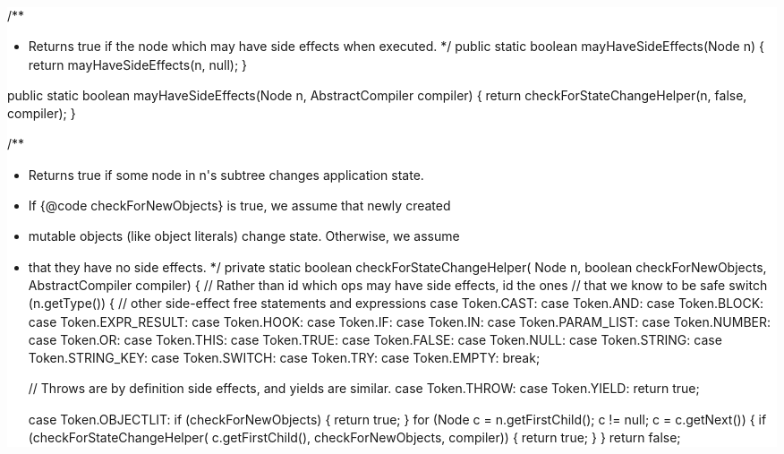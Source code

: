   /**
   * Returns true if the node which may have side effects when executed.
   */
  public static boolean mayHaveSideEffects(Node n) {
    return mayHaveSideEffects(n, null);
  }

  public static boolean mayHaveSideEffects(Node n, AbstractCompiler compiler) {
    return checkForStateChangeHelper(n, false, compiler);
  }

  /**
   * Returns true if some node in n's subtree changes application state.
   * If {@code checkForNewObjects} is true, we assume that newly created
   * mutable objects (like object literals) change state. Otherwise, we assume
   * that they have no side effects.
   */
  private static boolean checkForStateChangeHelper(
      Node n, boolean checkForNewObjects, AbstractCompiler compiler) {
    // Rather than id which ops may have side effects, id the ones
    // that we know to be safe
    switch (n.getType()) {
      // other side-effect free statements and expressions
      case Token.CAST:
      case Token.AND:
      case Token.BLOCK:
      case Token.EXPR_RESULT:
      case Token.HOOK:
      case Token.IF:
      case Token.IN:
      case Token.PARAM_LIST:
      case Token.NUMBER:
      case Token.OR:
      case Token.THIS:
      case Token.TRUE:
      case Token.FALSE:
      case Token.NULL:
      case Token.STRING:
      case Token.STRING_KEY:
      case Token.SWITCH:
      case Token.TRY:
      case Token.EMPTY:
        break;

      // Throws are by definition side effects, and yields are similar.
      case Token.THROW:
      case Token.YIELD:
        return true;

      case Token.OBJECTLIT:
        if (checkForNewObjects) {
          return true;
        }
        for (Node c = n.getFirstChild(); c != null; c = c.getNext()) {
          if (checkForStateChangeHelper(
                  c.getFirstChild(), checkForNewObjects, compiler)) {
            return true;
          }
        }
        return false;
